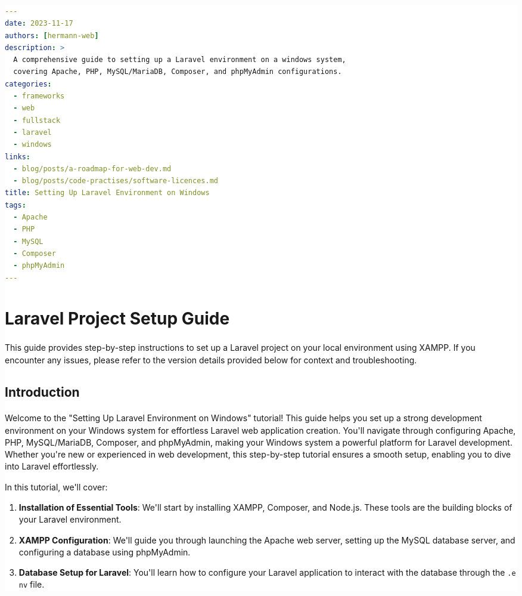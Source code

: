 ```yaml
---
date: 2023-11-17
authors: [hermann-web]
description: >
  A comprehensive guide to setting up a Laravel environment on a windows system,
  covering Apache, PHP, MySQL/MariaDB, Composer, and phpMyAdmin configurations.
categories:
  - frameworks
  - web
  - fullstack
  - laravel
  - windows
links:
  - blog/posts/a-roadmap-for-web-dev.md
  - blog/posts/code-practises/software-licences.md
title: Setting Up Laravel Environment on Windows
tags:
  - Apache
  - PHP
  - MySQL
  - Composer
  - phpMyAdmin
---
```


# Laravel Project Setup Guide

This guide provides step-by-step instructions to set up a Laravel project on your local environment using XAMPP. If you encounter any issues, please refer to the version details provided below for context and troubleshooting.

## Introduction

Welcome to the "Setting Up Laravel Environment on Windows" tutorial! This guide helps you set up a strong development environment on your Windows system for effortless Laravel web application creation. You'll navigate through configuring Apache, PHP, MySQL/MariaDB, Composer, and phpMyAdmin, making your Windows system a powerful platform for Laravel development. Whether you're new or experienced in web development, this step-by-step tutorial ensures a smooth setup, enabling you to dive into Laravel effortlessly.

In this tutorial, we'll cover:

1. **Installation of Essential Tools**: We'll start by installing XAMPP, Composer, and Node.js. These tools are the building blocks of your Laravel environment.

2. **XAMPP Configuration**: We'll guide you through launching the Apache web server, setting up the MySQL database server, and configuring a database using phpMyAdmin.



3. **Database Setup for Laravel**: You'll learn how to configure your Laravel application to interact with the database through the `.env` file.
